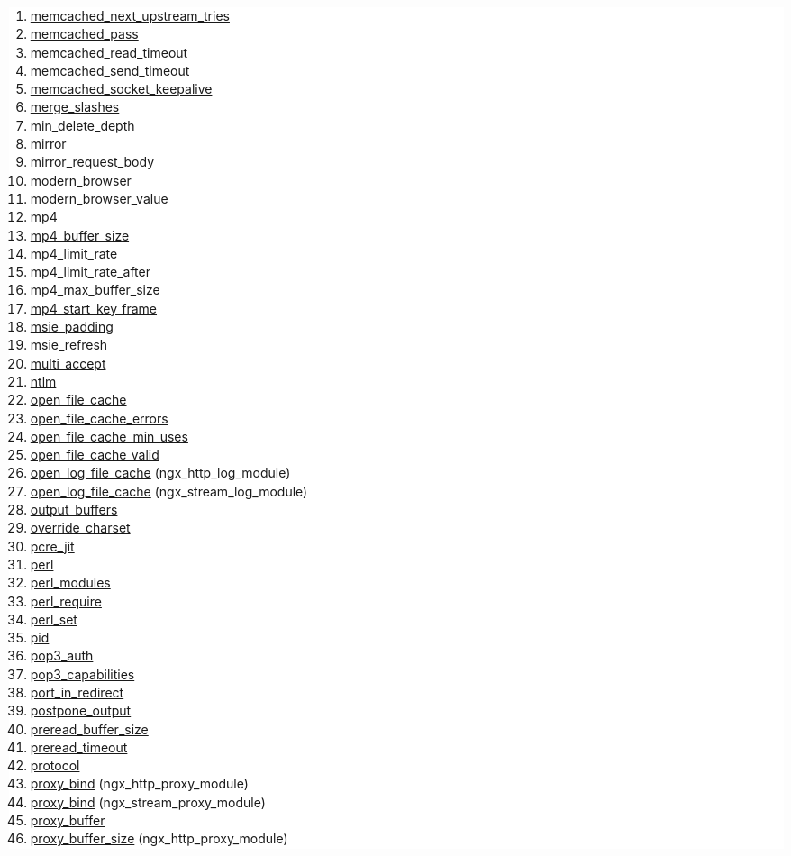 1. [memcached_next_upstream_tries](https://nginx.org/en/docs/http/ngx_http_memcached_module.html#memcached_next_upstream_tries)
1. [memcached_pass](https://nginx.org/en/docs/http/ngx_http_memcached_module.html#memcached_pass)
1. [memcached_read_timeout](https://nginx.org/en/docs/http/ngx_http_memcached_module.html#memcached_read_timeout)
1. [memcached_send_timeout](https://nginx.org/en/docs/http/ngx_http_memcached_module.html#memcached_send_timeout)
1. [memcached_socket_keepalive](https://nginx.org/en/docs/http/ngx_http_memcached_module.html#memcached_socket_keepalive)
1. [merge_slashes](https://nginx.org/en/docs/http/ngx_http_core_module.html#merge_slashes)
1. [min_delete_depth](https://nginx.org/en/docs/http/ngx_http_dav_module.html#min_delete_depth)
1. [mirror](https://nginx.org/en/docs/http/ngx_http_mirror_module.html#mirror)
1. [mirror_request_body](https://nginx.org/en/docs/http/ngx_http_mirror_module.html#mirror_request_body)
1. [modern_browser](https://nginx.org/en/docs/http/ngx_http_browser_module.html#modern_browser)
1. [modern_browser_value](https://nginx.org/en/docs/http/ngx_http_browser_module.html#modern_browser_value)
1. [mp4](https://nginx.org/en/docs/http/ngx_http_mp4_module.html#mp4)
1. [mp4_buffer_size](https://nginx.org/en/docs/http/ngx_http_mp4_module.html#mp4_buffer_size)
1. [mp4_limit_rate](https://nginx.org/en/docs/http/ngx_http_mp4_module.html#mp4_limit_rate)
1. [mp4_limit_rate_after](https://nginx.org/en/docs/http/ngx_http_mp4_module.html#mp4_limit_rate_after)
1. [mp4_max_buffer_size](https://nginx.org/en/docs/http/ngx_http_mp4_module.html#mp4_max_buffer_size)
1. [mp4_start_key_frame](https://nginx.org/en/docs/http/ngx_http_mp4_module.html#mp4_start_key_frame)
1. [msie_padding](https://nginx.org/en/docs/http/ngx_http_core_module.html#msie_padding)
1. [msie_refresh](https://nginx.org/en/docs/http/ngx_http_core_module.html#msie_refresh)
1. [multi_accept](https://nginx.org/en/docs/ngx_core_module.html#multi_accept)
1. [ntlm](https://nginx.org/en/docs/http/ngx_http_upstream_module.html#ntlm)
1. [open_file_cache](https://nginx.org/en/docs/http/ngx_http_core_module.html#open_file_cache)
1. [open_file_cache_errors](https://nginx.org/en/docs/http/ngx_http_core_module.html#open_file_cache_errors)
1. [open_file_cache_min_uses](https://nginx.org/en/docs/http/ngx_http_core_module.html#open_file_cache_min_uses)
1. [open_file_cache_valid](https://nginx.org/en/docs/http/ngx_http_core_module.html#open_file_cache_valid)
1. [open_log_file_cache](https://nginx.org/en/docs/http/ngx_http_log_module.html#open_log_file_cache) (ngx_http_log_module)
1. [open_log_file_cache](https://nginx.org/en/docs/stream/ngx_stream_log_module.html#open_log_file_cache) (ngx_stream_log_module)
1. [output_buffers](https://nginx.org/en/docs/http/ngx_http_core_module.html#output_buffers)
1. [override_charset](https://nginx.org/en/docs/http/ngx_http_charset_module.html#override_charset)
1. [pcre_jit](https://nginx.org/en/docs/ngx_core_module.html#pcre_jit)
1. [perl](https://nginx.org/en/docs/http/ngx_http_perl_module.html#perl)
1. [perl_modules](https://nginx.org/en/docs/http/ngx_http_perl_module.html#perl_modules)
1. [perl_require](https://nginx.org/en/docs/http/ngx_http_perl_module.html#perl_require)
1. [perl_set](https://nginx.org/en/docs/http/ngx_http_perl_module.html#perl_set)
1. [pid](https://nginx.org/en/docs/ngx_core_module.html#pid)
1. [pop3_auth](https://nginx.org/en/docs/mail/ngx_mail_pop3_module.html#pop3_auth)
1. [pop3_capabilities](https://nginx.org/en/docs/mail/ngx_mail_pop3_module.html#pop3_capabilities)
1. [port_in_redirect](https://nginx.org/en/docs/http/ngx_http_core_module.html#port_in_redirect)
1. [postpone_output](https://nginx.org/en/docs/http/ngx_http_core_module.html#postpone_output)
1. [preread_buffer_size](https://nginx.org/en/docs/stream/ngx_stream_core_module.html#preread_buffer_size)
1. [preread_timeout](https://nginx.org/en/docs/stream/ngx_stream_core_module.html#preread_timeout)
1. [protocol](https://nginx.org/en/docs/mail/ngx_mail_core_module.html#protocol)
1. [proxy_bind](https://nginx.org/en/docs/http/ngx_http_proxy_module.html#proxy_bind) (ngx_http_proxy_module)
1. [proxy_bind](https://nginx.org/en/docs/stream/ngx_stream_proxy_module.html#proxy_bind) (ngx_stream_proxy_module)
1. [proxy_buffer](https://nginx.org/en/docs/mail/ngx_mail_proxy_module.html#proxy_buffer)
1. [proxy_buffer_size](https://nginx.org/en/docs/http/ngx_http_proxy_module.html#proxy_buffer_size) (ngx_http_proxy_module)